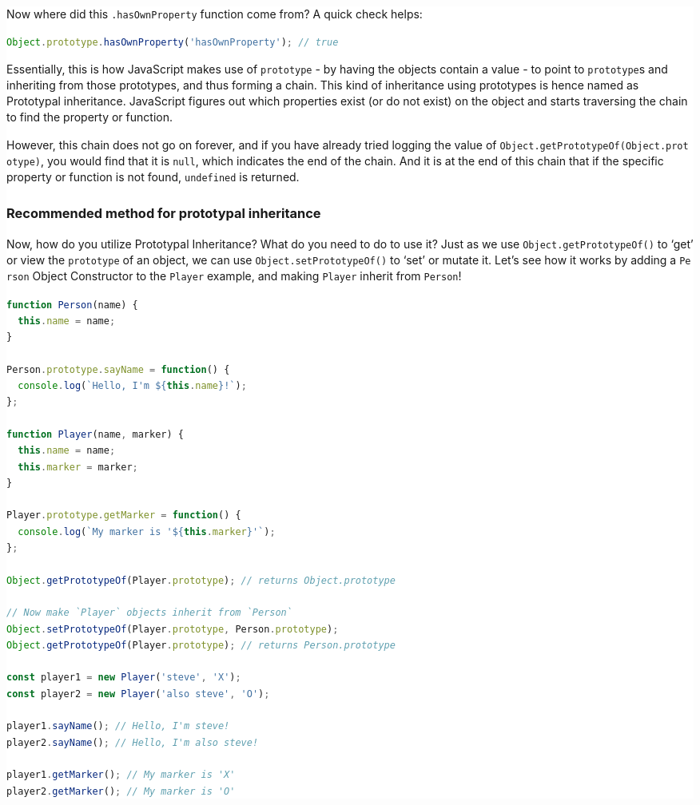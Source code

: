 Now where did this `.hasOwnProperty` function come from? A quick check helps:
```js
Object.prototype.hasOwnProperty('hasOwnProperty'); // true
```

Essentially, this is how JavaScript makes use of `prototype` - by having the objects contain a value - to point to `prototype`s and inheriting from those prototypes, and thus forming a chain. This kind of inheritance using prototypes is hence named as Prototypal inheritance. JavaScript figures out which properties exist (or do not exist) on the object and starts traversing the chain to find the property or function.

However, this chain does not go on forever, and if you have already tried logging the value of `Object.getPrototypeOf(Object.prototype)`, you would find that it is `null`, which indicates the end of the chain. And it is at the end of this chain that if the specific property or function is not found, `undefined` is returned.

### Recommended method for prototypal inheritance

Now, how do you utilize Prototypal Inheritance? What do you need to do to use it? Just as we use `Object.getPrototypeOf()` to ‘get’ or view the `prototype` of an object, we can use `Object.setPrototypeOf()` to ‘set’ or mutate it. Let’s see how it works by adding a `Person` Object Constructor to the `Player` example, and making `Player` inherit from `Person`!
```js
function Person(name) {
  this.name = name;
}

Person.prototype.sayName = function() {
  console.log(`Hello, I'm ${this.name}!`);
};

function Player(name, marker) {
  this.name = name;
  this.marker = marker;
}

Player.prototype.getMarker = function() {
  console.log(`My marker is '${this.marker}'`);
};

Object.getPrototypeOf(Player.prototype); // returns Object.prototype

// Now make `Player` objects inherit from `Person`
Object.setPrototypeOf(Player.prototype, Person.prototype);
Object.getPrototypeOf(Player.prototype); // returns Person.prototype

const player1 = new Player('steve', 'X');
const player2 = new Player('also steve', 'O');

player1.sayName(); // Hello, I'm steve!
player2.sayName(); // Hello, I'm also steve!

player1.getMarker(); // My marker is 'X'
player2.getMarker(); // My marker is 'O'
```
